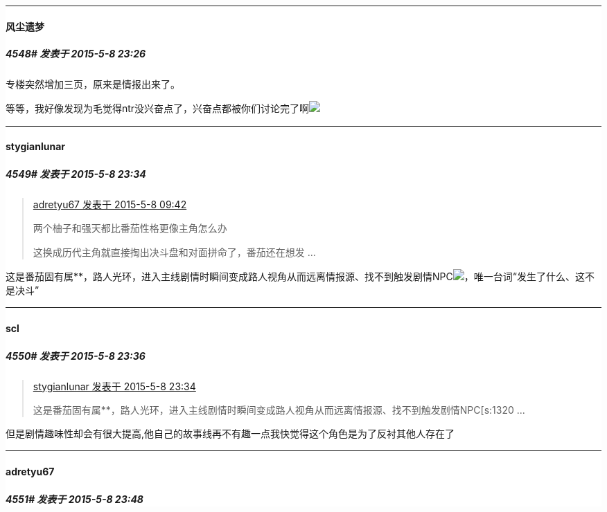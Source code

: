 





-----

####  风尘遗梦  
##### 4548#       发表于 2015-5-8 23:26




专楼突然增加三页，原来是情报出来了。

等等，我好像发现为毛觉得ntr没兴奋点了，兴奋点都被你们讨论完了啊<img src="https://static.saraba1st.com/image/smiley/face/32.gif" referrerpolicy="no-referrer">







-----

####  stygianlunar  
##### 4549#       发表于 2015-5-8 23:34



<blockquote><a href="httphttps://bbs.saraba1st.com/2b/forum.php?mod=redirect&amp;goto=findpost&amp;pid=28891561&amp;ptid=980228" target="_blank">adretyu67 发表于 2015-5-8 09:42</a>

两个柚子和强天都比番茄性格更像主角怎么办


这换成历代主角就直接掏出决斗盘和对面拼命了，番茄还在想发 ...</blockquote>
这是番茄固有属**，路人光环，进入主线剧情时瞬间变成路人视角从而远离情报源、找不到触发剧情NPC<img src="https://static.saraba1st.com/image/smiley/carton/172.jpg" referrerpolicy="no-referrer">，唯一台词“发生了什么、这不是决斗”







-----

####  scl  
##### 4550#       发表于 2015-5-8 23:36



<blockquote><a href="httphttps://bbs.saraba1st.com/2b/forum.php?mod=redirect&amp;goto=findpost&amp;pid=28899406&amp;ptid=980228" target="_blank">stygianlunar 发表于 2015-5-8 23:34</a>

这是番茄固有属**，路人光环，进入主线剧情时瞬间变成路人视角从而远离情报源、找不到触发剧情NPC[s:1320 ...</blockquote>
但是剧情趣味性却会有很大提高,他自己的故事线再不有趣一点我快觉得这个角色是为了反衬其他人存在了







-----

####  adretyu67  
##### 4551#       发表于 2015-5-8 23:48
